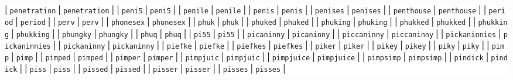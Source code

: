 | `penetration`                     | `penetration`                     |
| `peni5`                           | `peni5`                           |
| `penile`                          | `penile`                          |
| `penis`                           | `penis`                           |
| `penises`                         | `penises`                         |
| `penthouse`                       | `penthouse`                       |
| `period`                          | `period`                          |
| `perv`                            | `perv`                            |
| `phonesex`                        | `phonesex`                        |
| `phuk`                            | `phuk`                            |
| `phuked`                          | `phuked`                          |
| `phuking`                         | `phuking`                         |
| `phukked`                         | `phukked`                         |
| `phukking`                        | `phukking`                        |
| `phungky`                         | `phungky`                         |
| `phuq`                            | `phuq`                            |
| `pi55`                            | `pi55`                            |
| `picaninny`                       | `picaninny`                       |
| `piccaninny`                      | `piccaninny`                      |
| `pickaninnies`                    | `pickaninnies`                    |
| `pickaninny`                      | `pickaninny`                      |
| `piefke`                          | `piefke`                          |
| `piefkes`                         | `piefkes`                         |
| `piker`                           | `piker`                           |
| `pikey`                           | `pikey`                           |
| `piky`                            | `piky`                            |
| `pimp`                            | `pimp`                            |
| `pimped`                          | `pimped`                          |
| `pimper`                          | `pimper`                          |
| `pimpjuic`                        | `pimpjuic`                        |
| `pimpjuice`                       | `pimpjuice`                       |
| `pimpsimp`                        | `pimpsimp`                        |
| `pindick`                         | `pindick`                         |
| `piss`                            | `piss`                            |
| `pissed`                          | `pissed`                          |
| `pisser`                          | `pisser`                          |
| `pisses`                          | `pisses`                          |